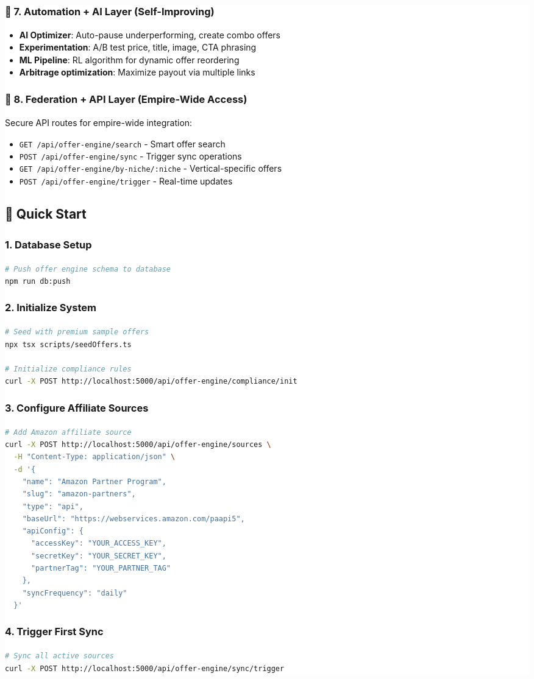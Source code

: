 ### 🤖 7. Automation + AI Layer (Self-Improving)
- **AI Optimizer**: Auto-pause underperforming, create combo offers
- **Experimentation**: A/B test price, title, image, CTA phrasing
- **ML Pipeline**: RL algorithm for dynamic offer reordering
- **Arbitrage optimization**: Maximize payout via multiple links

### 🔐 8. Federation + API Layer (Empire-Wide Access)
Secure API routes for empire-wide integration:
- `GET /api/offer-engine/search` - Smart offer search
- `POST /api/offer-engine/sync` - Trigger sync operations
- `GET /api/offer-engine/by-niche/:niche` - Vertical-specific offers
- `POST /api/offer-engine/trigger` - Real-time updates

## 🚀 Quick Start

### 1. Database Setup
```bash
# Push offer engine schema to database
npm run db:push
```

### 2. Initialize System
```bash
# Seed with premium sample offers
npx tsx scripts/seedOffers.ts

# Initialize compliance rules
curl -X POST http://localhost:5000/api/offer-engine/compliance/init
```

### 3. Configure Affiliate Sources
```bash
# Add Amazon affiliate source
curl -X POST http://localhost:5000/api/offer-engine/sources \
  -H "Content-Type: application/json" \
  -d '{
    "name": "Amazon Partner Program",
    "slug": "amazon-partners",
    "type": "api",
    "baseUrl": "https://webservices.amazon.com/paapi5",
    "apiConfig": {
      "accessKey": "YOUR_ACCESS_KEY",
      "secretKey": "YOUR_SECRET_KEY",
      "partnerTag": "YOUR_PARTNER_TAG"
    },
    "syncFrequency": "daily"
  }'
```

### 4. Trigger First Sync
```bash
# Sync all active sources
curl -X POST http://localhost:5000/api/offer-engine/sync/trigger
```
